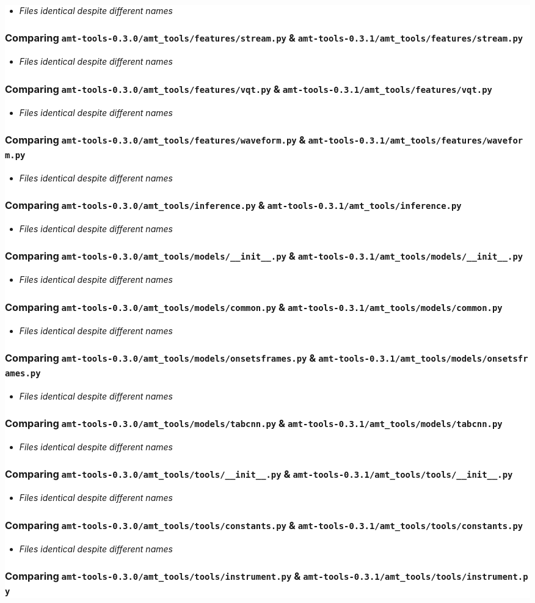  * *Files identical despite different names*

### Comparing `amt-tools-0.3.0/amt_tools/features/stream.py` & `amt-tools-0.3.1/amt_tools/features/stream.py`

 * *Files identical despite different names*

### Comparing `amt-tools-0.3.0/amt_tools/features/vqt.py` & `amt-tools-0.3.1/amt_tools/features/vqt.py`

 * *Files identical despite different names*

### Comparing `amt-tools-0.3.0/amt_tools/features/waveform.py` & `amt-tools-0.3.1/amt_tools/features/waveform.py`

 * *Files identical despite different names*

### Comparing `amt-tools-0.3.0/amt_tools/inference.py` & `amt-tools-0.3.1/amt_tools/inference.py`

 * *Files identical despite different names*

### Comparing `amt-tools-0.3.0/amt_tools/models/__init__.py` & `amt-tools-0.3.1/amt_tools/models/__init__.py`

 * *Files identical despite different names*

### Comparing `amt-tools-0.3.0/amt_tools/models/common.py` & `amt-tools-0.3.1/amt_tools/models/common.py`

 * *Files identical despite different names*

### Comparing `amt-tools-0.3.0/amt_tools/models/onsetsframes.py` & `amt-tools-0.3.1/amt_tools/models/onsetsframes.py`

 * *Files identical despite different names*

### Comparing `amt-tools-0.3.0/amt_tools/models/tabcnn.py` & `amt-tools-0.3.1/amt_tools/models/tabcnn.py`

 * *Files identical despite different names*

### Comparing `amt-tools-0.3.0/amt_tools/tools/__init__.py` & `amt-tools-0.3.1/amt_tools/tools/__init__.py`

 * *Files identical despite different names*

### Comparing `amt-tools-0.3.0/amt_tools/tools/constants.py` & `amt-tools-0.3.1/amt_tools/tools/constants.py`

 * *Files identical despite different names*

### Comparing `amt-tools-0.3.0/amt_tools/tools/instrument.py` & `amt-tools-0.3.1/amt_tools/tools/instrument.py`
